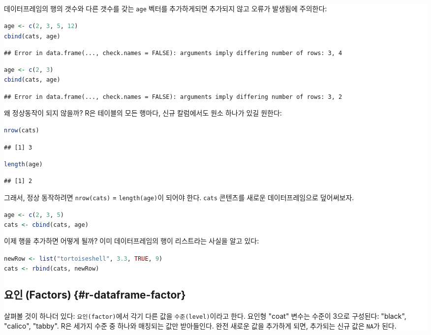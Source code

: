 데이터프레임의 행의 갯수와 다른 갯수를 갖는 `age` 벡터를 추가하게되면 추가되지 않고 오류가 발생됨에 주의한다:


```r
age <- c(2, 3, 5, 12)
cbind(cats, age)
```

```
## Error in data.frame(..., check.names = FALSE): arguments imply differing number of rows: 3, 4
```

```r
age <- c(2, 3)
cbind(cats, age)
```

```
## Error in data.frame(..., check.names = FALSE): arguments imply differing number of rows: 3, 2
```

왜 정상동작이 되지 않을까? 
R은 테이블의 모든 행마다, 신규 칼럼에서도 원소 하나가 있길 원한다:


```r
nrow(cats)
```

```
## [1] 3
```

```r
length(age)
```

```
## [1] 2
```

그래서, 정상 동작하려면 `nrow(cats)` = `length(age)`이 되어야 한다.
`cats` 콘텐츠를 새로운 데이터프레임으로 덮어써보자.


```r
age <- c(2, 3, 5)
cats <- cbind(cats, age)
```

이제 행을 추가하면 어떻게 될까?
이미 데이터프레임의 행이 리스트라는 사실을 알고 있다:


```r
newRow <- list("tortoiseshell", 3.3, TRUE, 9)
cats <- rbind(cats, newRow)
```

## 요인 (Factors) {#r-dataframe-factor}

살펴볼 것이 하나더 있다: `요인(factor)`에서 각기 다른 값을 `수준(level)`이라고 한다.
요인형 "coat" 변수는 수준이 3으로 구성된다: "black", "calico", "tabby". 
R은 세가지 수준 중 하나와 매칭되는 값만 받아들인다.
완전 새로운 값을 추가하게 되면, 추가되는 신규 값은 `NA`가 된다.
